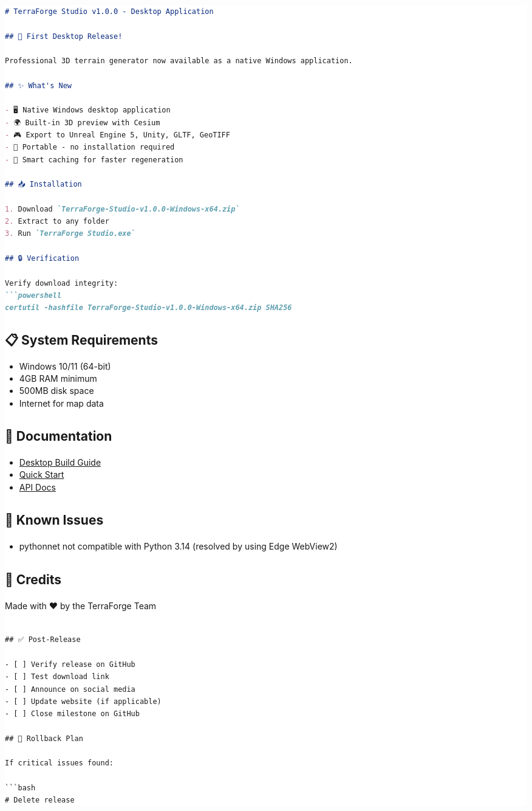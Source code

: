 ```markdown
# TerraForge Studio v1.0.0 - Desktop Application

## 🎉 First Desktop Release!

Professional 3D terrain generator now available as a native Windows application.

## ✨ What's New

- 🖥️ Native Windows desktop application
- 🌍 Built-in 3D preview with Cesium
- 🎮 Export to Unreal Engine 5, Unity, GLTF, GeoTIFF
- 🚀 Portable - no installation required
- 💾 Smart caching for faster regeneration

## 📥 Installation

1. Download `TerraForge-Studio-v1.0.0-Windows-x64.zip`
2. Extract to any folder
3. Run `TerraForge Studio.exe`

## 🔒 Verification

Verify download integrity:
```powershell
certutil -hashfile TerraForge-Studio-v1.0.0-Windows-x64.zip SHA256
```

## 📋 System Requirements

- Windows 10/11 (64-bit)
- 4GB RAM minimum
- 500MB disk space
- Internet for map data

## 📖 Documentation

- [Desktop Build Guide](DESKTOP_BUILD_GUIDE.md)
- [Quick Start](QUICK_START_DESKTOP.md)
- [API Docs](docs/API_SPECIFICATION.md)

## 🐛 Known Issues

- pythonnet not compatible with Python 3.14 (resolved by using Edge WebView2)

## 🙏 Credits

Made with ❤️ by the TerraForge Team
```

## ✅ Post-Release

- [ ] Verify release on GitHub
- [ ] Test download link
- [ ] Announce on social media
- [ ] Update website (if applicable)
- [ ] Close milestone on GitHub

## 🐛 Rollback Plan

If critical issues found:

```bash
# Delete release
```